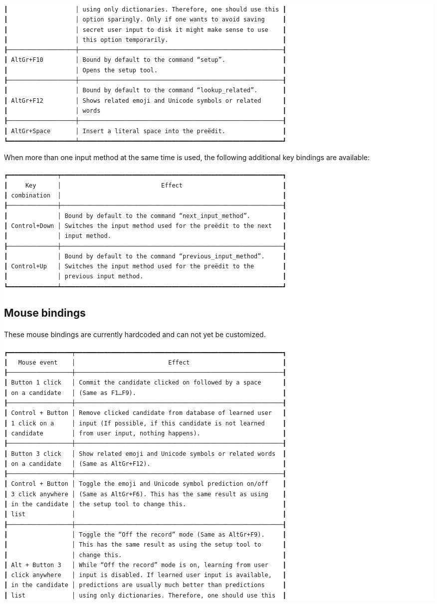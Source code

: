 ```
┃                   │ using only dictionaries. Therefore, one should use this ┃
┃                   │ option sparingly. Only if one wants to avoid saving     ┃
┃                   │ secret user input to disk it might make sense to use    ┃
┃                   │ this option temporarily.                                ┃
┠───────────────────┼─────────────────────────────────────────────────────────┨
┃ AltGr+F10         │ Bound by default to the command “setup”.                ┃
┃                   │ Opens the setup tool.                                   ┃
┠───────────────────┼─────────────────────────────────────────────────────────┨
┃                   │ Bound by default to the command “lookup_related”.       ┃
┃ AltGr+F12         │ Shows related emoji and Unicode symbols or related      ┃
┃                   │ words                                                   ┃
┠───────────────────┼─────────────────────────────────────────────────────────┨
┃ AltGr+Space       │ Insert a literal space into the preëdit.                ┃
┗━━━━━━━━━━━━━━━━━━━┷━━━━━━━━━━━━━━━━━━━━━━━━━━━━━━━━━━━━━━━━━━━━━━━━━━━━━━━━━┛
```

When more than one input method at the same time is used, the following
additional key bindings are available:

```
┏━━━━━━━━━━━━━━┯━━━━━━━━━━━━━━━━━━━━━━━━━━━━━━━━━━━━━━━━━━━━━━━━━━━━━━━━━━━━━━┓
┃     Key      │                            Effect                            ┃
┃ combination  │                                                              ┃
┠──────────────┼──────────────────────────────────────────────────────────────┨
┃              │ Bound by default to the command “next_input_method”.         ┃
┃ Control+Down │ Switches the input method used for the preëdit to the next   ┃
┃              │ input method.                                                ┃
┠──────────────┼──────────────────────────────────────────────────────────────┨
┃              │ Bound by default to the command “previous_input_method”.     ┃
┃ Control+Up   │ Switches the input method used for the preëdit to the        ┃
┃              │ previous input method.                                       ┃
┗━━━━━━━━━━━━━━┷━━━━━━━━━━━━━━━━━━━━━━━━━━━━━━━━━━━━━━━━━━━━━━━━━━━━━━━━━━━━━━┛
```


## Mouse bindings

These mouse bindings are currently hardcoded and can not yet be customized.

```
┏━━━━━━━━━━━━━━━━━━┯━━━━━━━━━━━━━━━━━━━━━━━━━━━━━━━━━━━━━━━━━━━━━━━━━━━━━━━━━━┓
┃   Mouse event    │                          Effect                          ┃
┠──────────────────┼──────────────────────────────────────────────────────────┨
┃ Button 1 click   │ Commit the candidate clicked on followed by a space      ┃
┃ on a candidate   │ (Same as F1…F9).                                         ┃
┠──────────────────┼──────────────────────────────────────────────────────────┨
┃ Control + Button │ Remove clicked candidate from database of learned user   ┃
┃ 1 click on a     │ input (If possible, if this candidate is not learned     ┃
┃ candidate        │ from user input, nothing happens).                       ┃
┠──────────────────┼──────────────────────────────────────────────────────────┨
┃ Button 3 click   │ Show related emoji and Unicode symbols or related words  ┃
┃ on a candidate   │ (Same as AltGr+F12).                                     ┃
┠──────────────────┼──────────────────────────────────────────────────────────┨
┃ Control + Button │ Toggle the emoji and Unicode symbol prediction on/off    ┃
┃ 3 click anywhere │ (Same as AltGr+F6). This has the same result as using    ┃
┃ in the candidate │ the setup tool to change this.                           ┃
┃ list             │                                                          ┃
┠──────────────────┼──────────────────────────────────────────────────────────┨
┃                  │ Toggle the “Off the record” mode (Same as AltGr+F9).     ┃
┃                  │ This has the same result as using the setup tool to      ┃
┃                  │ change this.                                             ┃
┃ Alt + Button 3   │ While “Off the record” mode is on, learning from user    ┃
┃ click anywhere   │ input is disabled. If learned user input is available,   ┃
┃ in the candidate │ predictions are usually much better than predictions     ┃
┃ list             │ using only dictionaries. Therefore, one should use this  ┃
```
